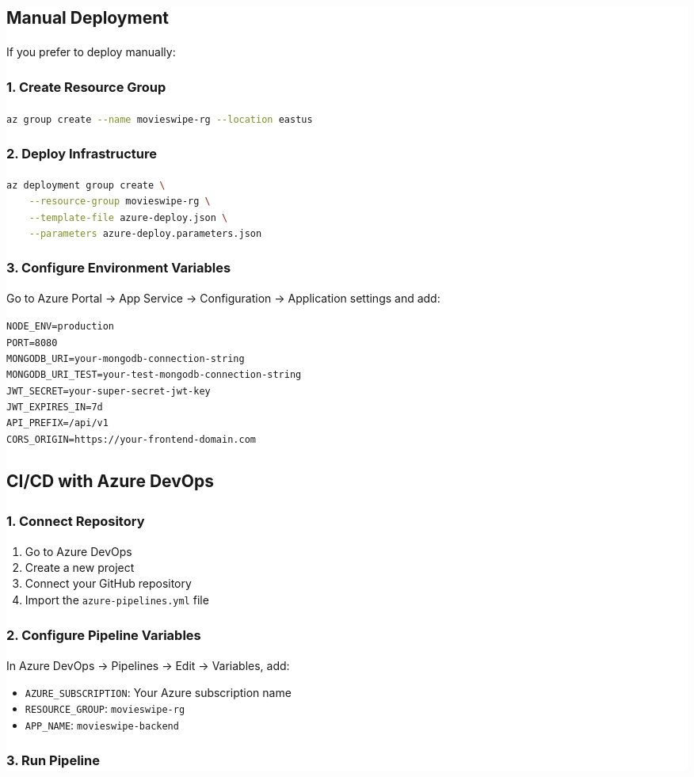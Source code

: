 ## Manual Deployment

If you prefer to deploy manually:

### 1. Create Resource Group

```bash
az group create --name movieswipe-rg --location eastus
```

### 2. Deploy Infrastructure

```bash
az deployment group create \
    --resource-group movieswipe-rg \
    --template-file azure-deploy.json \
    --parameters azure-deploy.parameters.json
```

### 3. Configure Environment Variables

Go to Azure Portal → App Service → Configuration → Application settings and add:

```
NODE_ENV=production
PORT=8080
MONGODB_URI=your-mongodb-connection-string
MONGODB_URI_TEST=your-test-mongodb-connection-string
JWT_SECRET=your-super-secret-jwt-key
JWT_EXPIRES_IN=7d
API_PREFIX=/api/v1
CORS_ORIGIN=https://your-frontend-domain.com
```

## CI/CD with Azure DevOps

### 1. Connect Repository

1. Go to Azure DevOps
2. Create a new project
3. Connect your GitHub repository
4. Import the `azure-pipelines.yml` file

### 2. Configure Pipeline Variables

In Azure DevOps → Pipelines → Edit → Variables, add:

- `AZURE_SUBSCRIPTION`: Your Azure subscription name
- `RESOURCE_GROUP`: `movieswipe-rg`
- `APP_NAME`: `movieswipe-backend`

### 3. Run Pipeline
